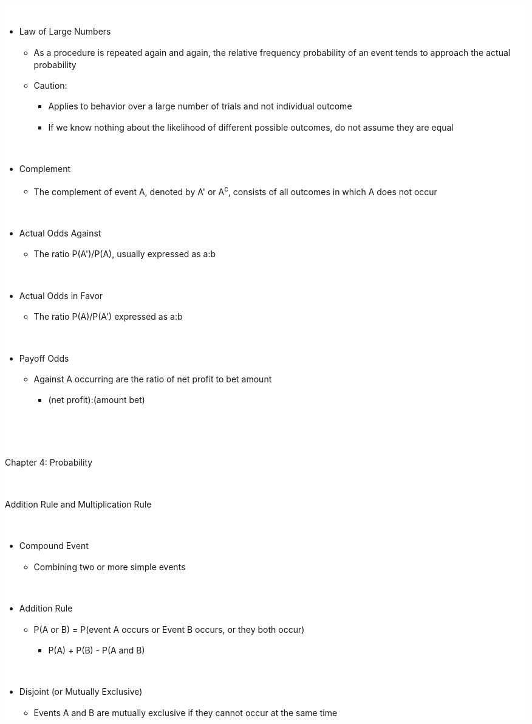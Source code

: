  

- Law of Large Numbers

  - As a procedure is repeated again and again, the relative frequency probability of an event tends to approach the actual probability

  - Caution:

    - Applies to behavior over a large number of trials and not individual outcome

    - If we know nothing about the likelihood of different possible outcomes, do not assume they are equal

 

- Complement

  - The complement of event A, denoted by A' or A<sup>c</sup>, consists of all outcomes in which A does not occur

 

- Actual Odds Against

  - The ratio P(A')/P(A), usually expressed as a:b

 

- Actual Odds in Favor

  - The ratio P(A)/P(A') expressed as a:b

 

- Payoff Odds

  - Against A occurring are the ratio of net profit to bet amount

    - (net profit):(amount bet)

 

 

Chapter 4: Probability

 

Addition Rule and Multiplication Rule

 

- Compound Event

  - Combining two or more simple events

 

- Addition Rule

  - P(A or B) = P(event A occurs or Event B occurs, or they both occur)

    - P(A) + P(B) - P(A and B)

 

- Disjoint (or Mutually Exclusive)

  - Events A and B are mutually exclusive if they cannot occur at the same time

